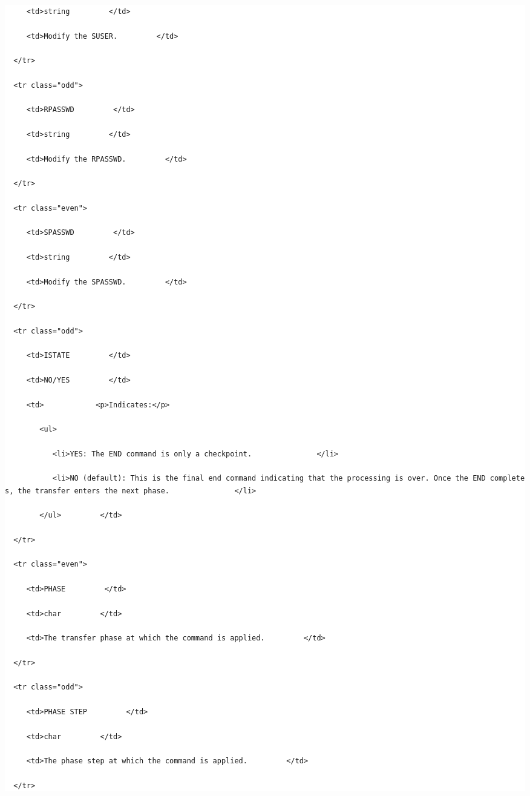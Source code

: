          <td>string         </td>

         <td>Modify the SUSER.         </td>

      </tr>

      <tr class="odd">

         <td>RPASSWD         </td>

         <td>string         </td>

         <td>Modify the RPASSWD.         </td>

      </tr>

      <tr class="even">

         <td>SPASSWD         </td>

         <td>string         </td>

         <td>Modify the SPASSWD.         </td>

      </tr>

      <tr class="odd">

         <td>ISTATE         </td>

         <td>NO/YES         </td>

         <td>            <p>Indicates:</p>

            <ul>

               <li>YES: The END command is only a checkpoint.               </li>

               <li>NO (default): This is the final end command indicating that the processing is over. Once the END completes, the transfer enters the next phase.               </li>

            </ul>         </td>

      </tr>

      <tr class="even">

         <td>PHASE         </td>

         <td>char         </td>

         <td>The transfer phase at which the command is applied.         </td>

      </tr>

      <tr class="odd">

         <td>PHASE STEP         </td>

         <td>char         </td>

         <td>The phase step at which the command is applied.         </td>

      </tr>
